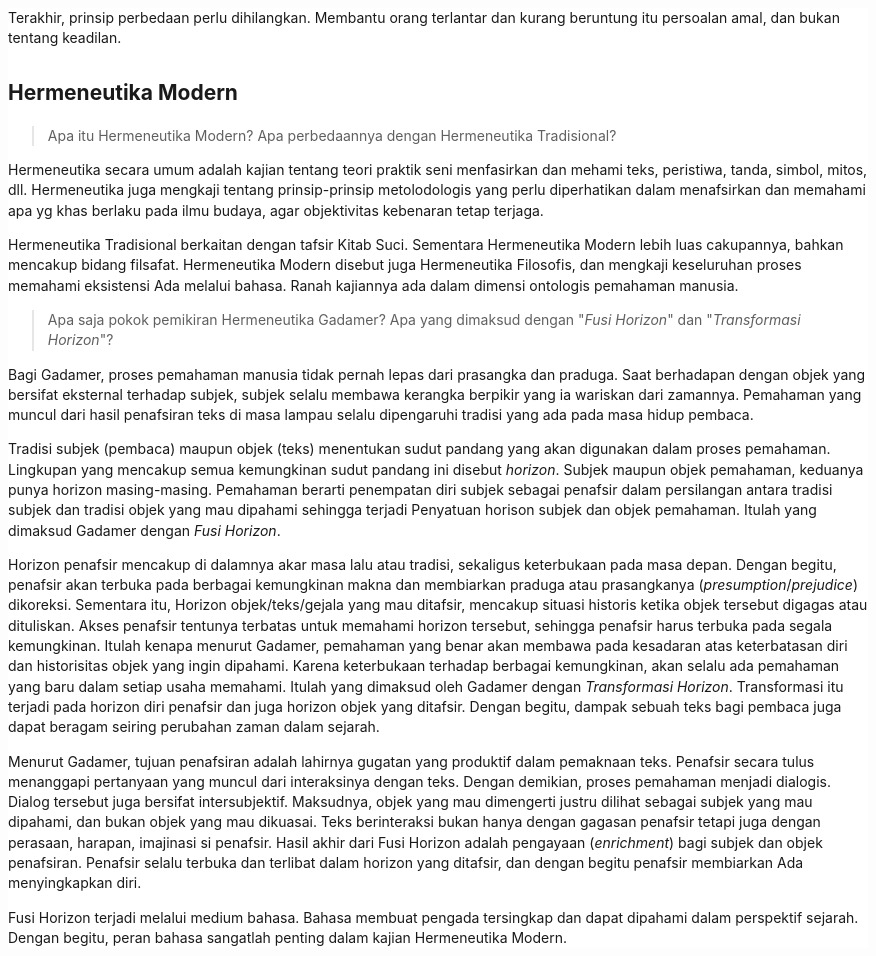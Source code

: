 Terakhir, prinsip perbedaan perlu dihilangkan. Membantu orang terlantar dan kurang beruntung itu persoalan amal, dan bukan tentang keadilan.

## Hermeneutika Modern

> Apa itu Hermeneutika Modern? Apa perbedaannya dengan Hermeneutika Tradisional?

Hermeneutika secara umum adalah kajian tentang teori praktik seni menfasirkan dan mehami teks, peristiwa, tanda, simbol, mitos, dll. Hermeneutika juga mengkaji tentang prinsip-prinsip metolodologis yang perlu diperhatikan dalam menafsirkan dan memahami apa yg khas berlaku pada ilmu budaya, agar objektivitas kebenaran tetap terjaga.

Hermeneutika Tradisional berkaitan dengan tafsir Kitab Suci. Sementara Hermeneutika Modern lebih luas cakupannya, bahkan mencakup bidang filsafat. Hermeneutika Modern disebut juga Hermeneutika Filosofis, dan mengkaji keseluruhan proses memahami eksistensi Ada melalui bahasa. Ranah kajiannya ada dalam dimensi ontologis pemahaman manusia.

> Apa saja pokok pemikiran Hermeneutika Gadamer? Apa yang dimaksud dengan "_Fusi Horizon_" dan "_Transformasi Horizon_"?

Bagi Gadamer, proses pemahaman manusia tidak pernah lepas dari prasangka dan praduga. Saat berhadapan dengan objek yang bersifat eksternal terhadap subjek, subjek selalu membawa kerangka berpikir yang ia wariskan dari zamannya. Pemahaman yang muncul dari hasil penafsiran teks di masa lampau selalu dipengaruhi tradisi yang ada pada masa hidup pembaca. 

Tradisi subjek (pembaca) maupun objek (teks) menentukan sudut pandang yang akan digunakan dalam proses pemahaman. Lingkupan yang mencakup semua kemungkinan sudut pandang ini disebut _horizon_. Subjek maupun objek pemahaman, keduanya punya horizon masing-masing. Pemahaman berarti penempatan diri subjek sebagai penafsir dalam persilangan antara tradisi subjek dan tradisi objek yang mau dipahami sehingga terjadi Penyatuan horison subjek dan objek pemahaman. Itulah yang dimaksud Gadamer dengan _Fusi Horizon_.

Horizon penafsir mencakup di dalamnya akar masa lalu atau tradisi, sekaligus keterbukaan pada masa depan. Dengan begitu, penafsir akan terbuka pada berbagai kemungkinan makna dan membiarkan praduga atau prasangkanya (_presumption_/_prejudice_) dikoreksi. Sementara itu, Horizon objek/teks/gejala yang mau ditafsir, mencakup situasi historis ketika objek tersebut digagas atau dituliskan. Akses penafsir tentunya terbatas untuk memahami horizon tersebut, sehingga penafsir harus terbuka pada segala kemungkinan. Itulah kenapa menurut Gadamer, pemahaman yang benar akan membawa pada kesadaran atas keterbatasan diri dan historisitas objek yang ingin dipahami. Karena keterbukaan terhadap berbagai kemungkinan, akan selalu ada pemahaman yang baru dalam setiap usaha memahami. Itulah yang dimaksud oleh Gadamer dengan _Transformasi Horizon_. Transformasi itu terjadi pada horizon diri penafsir dan juga horizon objek yang ditafsir. Dengan begitu, dampak sebuah teks bagi pembaca juga dapat beragam seiring perubahan zaman dalam sejarah.

Menurut Gadamer, tujuan penafsiran adalah lahirnya gugatan yang produktif dalam pemaknaan teks. Penafsir secara tulus menanggapi pertanyaan yang muncul dari interaksinya dengan teks. Dengan demikian, proses pemahaman menjadi dialogis. Dialog tersebut juga bersifat intersubjektif. Maksudnya, objek yang mau dimengerti justru dilihat sebagai subjek yang mau dipahami, dan bukan objek yang mau dikuasai. Teks berinteraksi bukan hanya dengan gagasan penafsir tetapi juga dengan perasaan, harapan, imajinasi si penafsir. Hasil akhir dari Fusi Horizon adalah pengayaan (_enrichment_) bagi subjek dan objek penafsiran. Penafsir selalu terbuka dan terlibat dalam horizon yang ditafsir, dan dengan begitu penafsir membiarkan Ada menyingkapkan diri.

Fusi Horizon terjadi melalui medium bahasa. Bahasa membuat pengada tersingkap dan dapat dipahami dalam perspektif sejarah. Dengan begitu, peran bahasa sangatlah penting dalam kajian Hermeneutika Modern.
